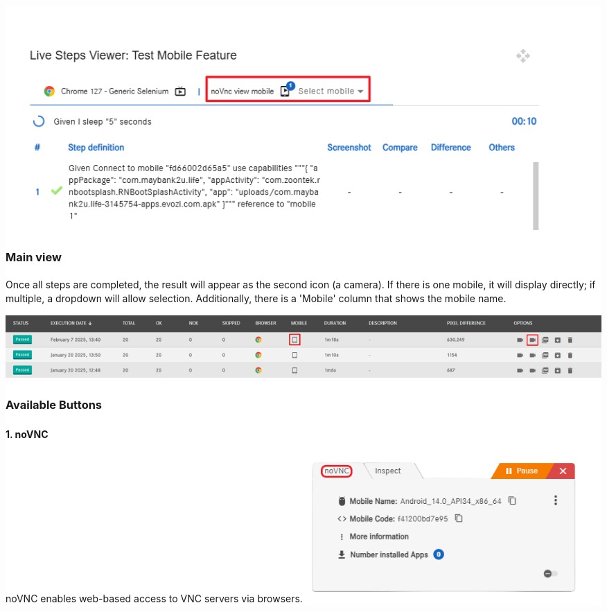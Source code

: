 <img src="img/mobile_feature/live-steps.png" width="800px">

### Main view

Once all steps are completed, the result will appear as the second icon (a camera).
If there is one mobile, it will display directly; if multiple, a dropdown will allow selection.
Additionally, there is a 'Mobile' column that shows the mobile name.

<img src="img/mobile_feature/result.png" width="1000px">

### Available Buttons

<h4>1. noVNC</h4> 
noVNC enables web-based access to VNC servers via browsers.
<img src="img/mobile_feature/novnc.png" width="400px">

